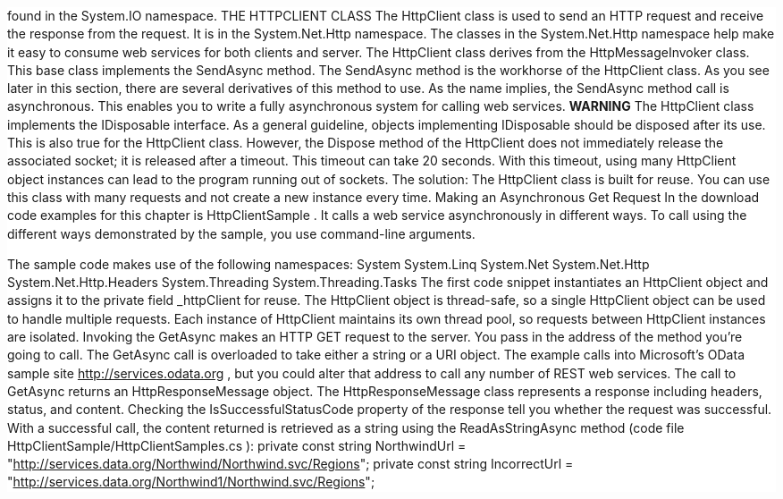 
found in the System.IO namespace.
THE HTTPCLIENT CLASS
The HttpClient class is used to send an HTTP request and receive the
response from the request. It is in the System.Net.Http namespace.
The classes in the System.Net.Http namespace help make it easy to
consume web services for both clients and server.
The HttpClient class derives from the HttpMessageInvoker class. This
base class implements the SendAsync method. The SendAsync method is
the workhorse of the HttpClient class. As you see later in this section,
there are several derivatives of this method to use. As the name
implies, the SendAsync method call is asynchronous. This enables you
to write a fully asynchronous system for calling web services.
**WARNING**
The HttpClient class implements the IDisposable interface. As a
general guideline, objects implementing IDisposable should be
disposed after its use. This is also true for the HttpClient class.
However, the Dispose method of the HttpClient does not
immediately release the associated socket; it is released after a
timeout. This timeout can take 20 seconds. With this timeout,
using many HttpClient object instances can lead to the program
running out of sockets. The solution: The HttpClient class is built
for reuse. You can use this class with many requests and not
create a new instance every time.
Making an Asynchronous Get Request
In the download code examples for this chapter is HttpClientSample . It
calls a web service asynchronously in different ways. To call using the
different ways demonstrated by the sample, you use command-line
arguments.


The sample code makes use of the following namespaces:
System
System.Linq
System.Net
System.Net.Http
System.Net.Http.Headers
System.Threading
System.Threading.Tasks
The first code snippet instantiates an HttpClient object and assigns it
to the private field _httpClient for reuse. The HttpClient object is
thread-safe, so a single HttpClient object can be used to handle
multiple requests. Each instance of HttpClient maintains its own
thread pool, so requests between HttpClient instances are isolated.
Invoking the GetAsync makes an HTTP GET request to the server. You
pass in the address of the method you’re going to call. The GetAsync
call is overloaded to take either a string or a URI object. The example
calls into Microsoft’s OData sample site http://services.odata.org ,
but you could alter that address to call any number of REST web
services.
The call to GetAsync returns an HttpResponseMessage object. The
HttpResponseMessage class represents a response including headers,
status, and content. Checking the IsSuccessfulStatusCode property of
the response tell you whether the request was successful. With a
successful call, the content returned is retrieved as a string using the
ReadAsStringAsync method (code file
HttpClientSample/HttpClientSamples.cs ):
private const string NorthwindUrl =
"http://services.data.org/Northwind/Northwind.svc/Regions";
private const string IncorrectUrl =
"http://services.data.org/Northwind1/Northwind.svc/Regions";
